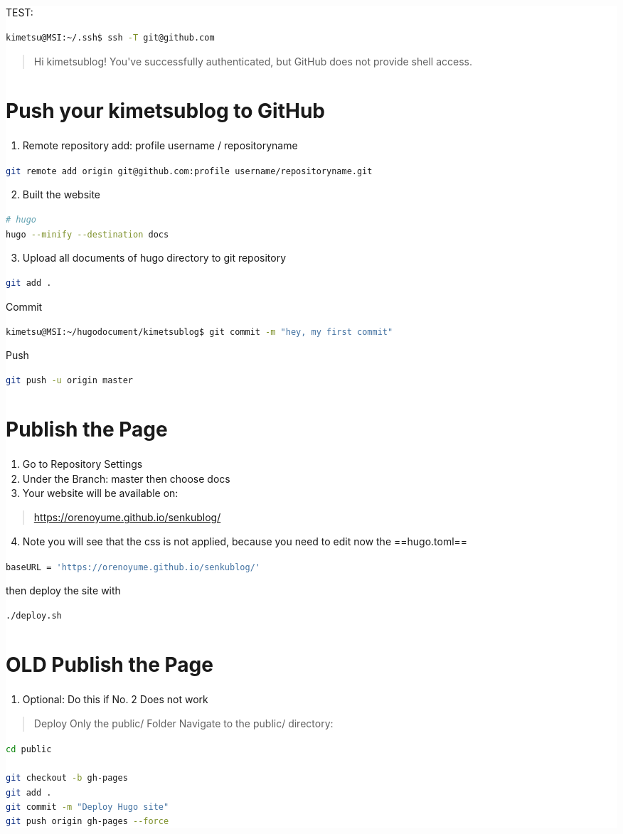 TEST:
```bash
kimetsu@MSI:~/.ssh$ ssh -T git@github.com
```

> Hi kimetsublog! You've successfully authenticated, but GitHub does not provide shell access.

# Push your kimetsublog to GitHub
1. Remote repository add: profile username / repositoryname
```bash
git remote add origin git@github.com:profile username/repositoryname.git
```

2. Built the website
```bash
# hugo
hugo --minify --destination docs
```

3. Upload all documents of hugo directory to git repository

```bash
git add .
```

Commit
```bash
kimetsu@MSI:~/hugodocument/kimetsublog$ git commit -m "hey, my first commit"
```

Push
```bash
git push -u origin master
```

# Publish the Page
1. Go to Repository Settings
2.  Under the Branch: master then choose docs
3. Your website will be available on: 
> https://orenoyume.github.io/senkublog/

4. Note you will see that the css is not applied, because you need to edit now the 
==hugo.toml==
```bash
baseURL = 'https://orenoyume.github.io/senkublog/'
```

then deploy the site with
```bash
./deploy.sh
```

# OLD Publish the Page
1. Optional: Do this if No. 2 Does not work
> Deploy Only the public/ Folder
> Navigate to the public/ directory:
> 
```bash
cd public

git checkout -b gh-pages
git add .
git commit -m "Deploy Hugo site"
git push origin gh-pages --force

```
